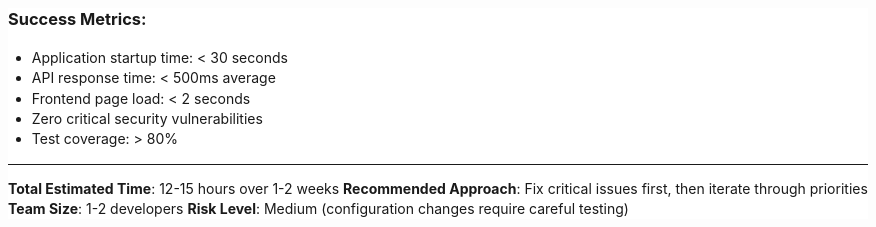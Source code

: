 ### Success Metrics:
- Application startup time: < 30 seconds
- API response time: < 500ms average
- Frontend page load: < 2 seconds
- Zero critical security vulnerabilities
- Test coverage: > 80%

---

**Total Estimated Time**: 12-15 hours over 1-2 weeks
**Recommended Approach**: Fix critical issues first, then iterate through priorities
**Team Size**: 1-2 developers
**Risk Level**: Medium (configuration changes require careful testing)